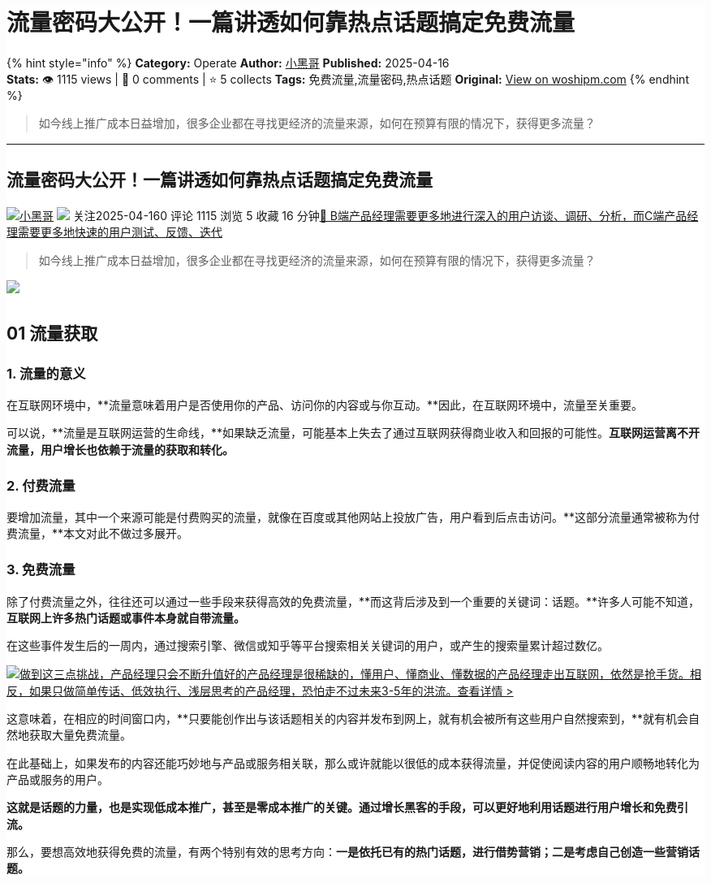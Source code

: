 # 流量密码大公开！一篇讲透如何靠热点话题搞定免费流量
{% hint style="info" %}
**Category:** Operate
**Author:** [小黑哥](https://www.woshipm.com/u/1374811)
**Published:** 2025-04-16  
**Stats:** 👁️ 1115 views | 💬 0 comments | ⭐ 5 collects
**Tags:** 免费流量,流量密码,热点话题
**Original:** [View on woshipm.com](https://www.woshipm.com/operate/6205092.html)
{% endhint %}
> 如今线上推广成本日益增加，很多企业都在寻找更经济的流量来源，如何在预算有限的情况下，获得更多流量？

---

## 流量密码大公开！一篇讲透如何靠热点话题搞定免费流量

[![](https://static.woshipm.com/view/woshipm_api_def_20230715223738_4143.png?imageView2/1/w/72/h/72/q/100)](https://www.woshipm.com/u/1374811)[小黑哥](https://www.woshipm.com/u/1374811) ![](https://static.woshipm.com/tag/1101_1@2x.png) 关注2025-04-160 评论 1115 浏览 5 收藏 16 分钟[🔗 B端产品经理需要更多地进行深入的用户访谈、调研、分析，而C端产品经理需要更多地快速的用户测试、反馈、迭代](https://ke.qidianla.com/courses/bcpm)

> 如今线上推广成本日益增加，很多企业都在寻找更经济的流量来源，如何在预算有限的情况下，获得更多流量？

![](https://image.woshipm.com/2023/04/14/ecf815a8-da8d-11ed-9503-00163e0b5ff3.png)

## 01 流量获取

### 1\. 流量的意义

在互联网环境中，**流量意味着用户是否使用你的产品、访问你的内容或与你互动。**因此，在互联网环境中，流量至关重要。

可以说，**流量是互联网运营的生命线，**如果缺乏流量，可能基本上失去了通过互联网获得商业收入和回报的可能性。**互联网运营离不开流量，用户增长也依赖于流量的获取和转化。**

### 2\. 付费流量

要增加流量，其中一个来源可能是付费购买的流量，就像在百度或其他网站上投放广告，用户看到后点击访问。**这部分流量通常被称为付费流量，**本文对此不做过多展开。

### 3\. 免费流量

除了付费流量之外，往往还可以通过一些手段来获得高效的免费流量，**而这背后涉及到一个重要的关键词：话题。**许多人可能不知道，**互联网上许多热门话题或事件本身就自带流量。**

在这些事件发生后的一周内，通过搜索引擎、微信或知乎等平台搜索相关关键词的用户，或产生的搜索量累计超过数亿。

[![](https://image.woshipm.com/2023/07/27/1788a218-2c7f-11ee-b91f-00163e0b5ff3.png)做到这三点挑战，产品经理只会不断升值好的产品经理是很稀缺的，懂用户、懂商业、懂数据的产品经理走出互联网，依然是抢手货。相反，如果只做简单传话、低效执行、浅层思考的产品经理，恐怕走不过未来3-5年的洪流。查看详情 >](https://ke.qidianla.com/courses/bcpm)

这意味着，在相应的时间窗口内，**只要能创作出与该话题相关的内容并发布到网上，就有机会被所有这些用户自然搜索到，**就有机会自然地获取大量免费流量。

在此基础上，如果发布的内容还能巧妙地与产品或服务相关联，那么或许就能以很低的成本获得流量，并促使阅读内容的用户顺畅地转化为产品或服务的用户。

**这就是话题的力量，也是实现低成本推广，甚至是零成本推广的关键。通过增长黑客的手段，可以更好地利用话题进行用户增长和免费引流。**

那么，要想高效地获得免费的流量，有两个特别有效的思考方向：**一是依托已有的热门话题，进行借势营销；二是考虑自己创造一些营销话题。**
